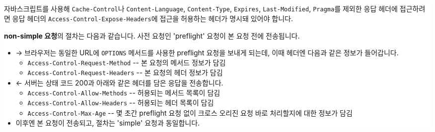 자바스크립트를 사용해 `Cache-Control`나  `Content-Language`, `Content-Type`, `Expires`, `Last-Modified`, `Pragma`를 제외한 응답 헤더에 접근하려면 응답 헤더의 `Access-Control-Expose-Headers`에 접근을 허용하는 헤더가 명시돼 있어야 합니다. 

**non-simple 요청**의 절차는 다음과 같습니다. 사전 요청인 'preflight' 요청이 본 요청 전에 전송됩니다.

- → 브라우저는 동일한 URL에 `OPTIONS` 메서드를 사용한 preflight 요청을 보내게 되는데, 이때 헤더엔 다음과 같은 정보가 들어갑니다.
    - `Access-Control-Request-Method` -- 본 요청의 메서드 정보가 담김
    - `Access-Control-Request-Headers` -- 본 요청의 헤더 정보가 담김
- ← 서버는 상태 코드 200과 아래와 같은 헤더를 담은 응답을 전송합니다.
    - `Access-Control-Allow-Methods` -- 허용되는 메서드 목록이 담김
    - `Access-Control-Allow-Headers` -- 허용되는 헤더 목록이 담김
    - `Access-Control-Max-Age` -- 몇 초간 preflight 요청 없이 크로스 오리진 요청 바로 처리할지에 대한 정보가 담김
- 이후엔 본 요청이 전송되고, 절차는 'simple' 요청과 동일합니다.

